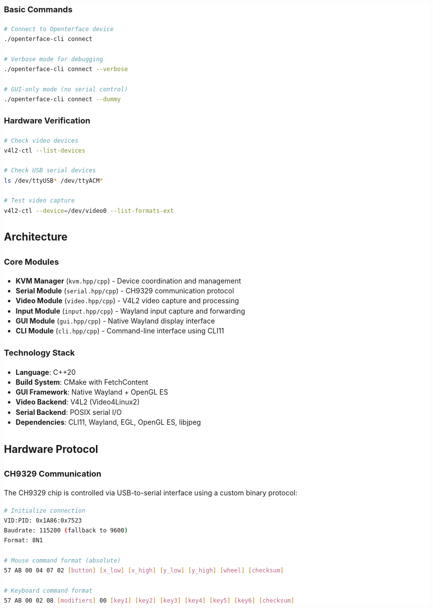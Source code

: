 ### Basic Commands
```bash
# Connect to Openterface device
./openterface-cli connect

# Verbose mode for debugging
./openterface-cli connect --verbose

# GUI-only mode (no serial control)
./openterface-cli connect --dummy
```

### Hardware Verification
```bash
# Check video devices
v4l2-ctl --list-devices

# Check USB serial devices
ls /dev/ttyUSB* /dev/ttyACM*

# Test video capture
v4l2-ctl --device=/dev/video0 --list-formats-ext
```

## Architecture

### Core Modules
- **KVM Manager** (`kvm.hpp/cpp`) - Device coordination and management
- **Serial Module** (`serial.hpp/cpp`) - CH9329 communication protocol
- **Video Module** (`video.hpp/cpp`) - V4L2 video capture and processing
- **Input Module** (`input.hpp/cpp`) - Wayland input capture and forwarding
- **GUI Module** (`gui.hpp/cpp`) - Native Wayland display interface
- **CLI Module** (`cli.hpp/cpp`) - Command-line interface using CLI11

### Technology Stack
- **Language**: C++20
- **Build System**: CMake with FetchContent
- **GUI Framework**: Native Wayland + OpenGL ES
- **Video Backend**: V4L2 (Video4Linux2)
- **Serial Backend**: POSIX serial I/O
- **Dependencies**: CLI11, Wayland, EGL, OpenGL ES, libjpeg

## Hardware Protocol

### CH9329 Communication
The CH9329 chip is controlled via USB-to-serial interface using a custom binary protocol:

```bash
# Initialize connection
VID:PID: 0x1A86:0x7523
Baudrate: 115200 (fallback to 9600)
Format: 8N1

# Mouse command format (absolute)
57 AB 00 04 07 02 [button] [x_low] [x_high] [y_low] [y_high] [wheel] [checksum]

# Keyboard command format
57 AB 00 02 08 [modifiers] 00 [key1] [key2] [key3] [key4] [key5] [key6] [checksum]
```
